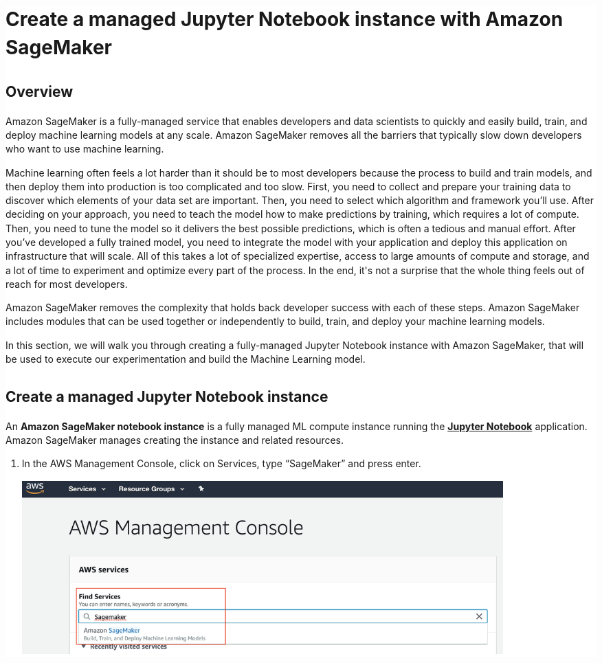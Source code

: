 # Create a managed Jupyter Notebook instance with Amazon SageMaker

## Overview

Amazon SageMaker is a fully-managed service that enables developers and data scientists to quickly and easily build, train, and deploy machine learning models at any scale. Amazon SageMaker removes all the barriers that typically slow down developers who want to use machine learning.

Machine learning often feels a lot harder than it should be to most developers because the process to build and train models, and then deploy them into production is too complicated and too slow. First, you need to collect and prepare your training data to discover which elements of your data set are important. Then, you need to select which algorithm and framework you’ll use. After deciding on your approach, you need to teach the model how to make predictions by training, which requires a lot of compute. Then, you need to tune the model so it delivers the best possible predictions, which is often a tedious and manual effort. After you’ve developed a fully trained model, you need to integrate the model with your application and deploy this application on infrastructure that will scale. All of this takes a lot of specialized expertise, access to large amounts of compute and storage, and a lot of time to experiment and optimize every part of the process. In the end, it's not a surprise that the whole thing feels out of reach for most developers.

Amazon SageMaker removes the complexity that holds back developer success with each of these steps. Amazon SageMaker includes modules that can be used together or independently to build, train, and deploy your machine learning models.

In this section, we will walk you through creating a fully-managed Jupyter Notebook instance with Amazon SageMaker, that will be used to execute our experimentation and build the Machine Learning model.

## Create a managed Jupyter Notebook instance
An **Amazon SageMaker notebook instance** is a fully managed ML compute instance running the <a href="http://jupyter.org/">**Jupyter Notebook**</a> application. Amazon SageMaker manages creating the instance and related resources. 

1. In the AWS Management Console, click on Services, type “SageMaker” and press enter.
	
	<img src="images/search_sagemaker.png" alt="Search SageMaker" width="700px" />
